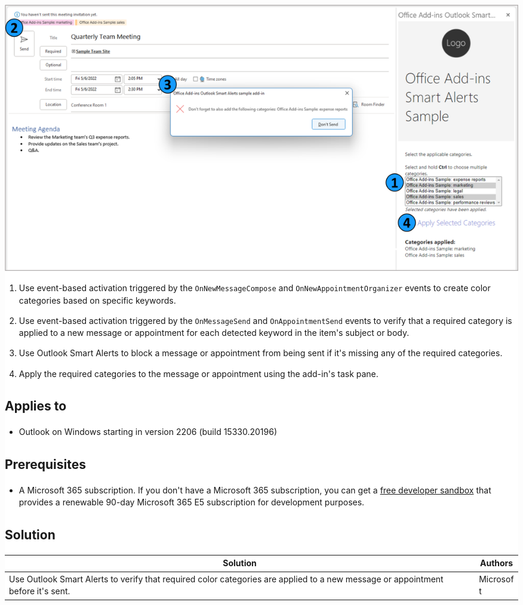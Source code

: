 ![Sample displaying Outlook Smart Alerts when required categories are missing from the message or appointment, and the task pane used to apply the categories to the item. Four features are highlighted.](./assets/outlook-check-item-categories-features.png)

1. Use event-based activation triggered by the `OnNewMessageCompose` and `OnNewAppointmentOrganizer` events to create color categories based on specific keywords.

1. Use event-based activation triggered by the `OnMessageSend` and `OnAppointmentSend` events to verify that a required category is applied to a new message or appointment for each detected keyword in the item's subject or body.

1. Use Outlook Smart Alerts to block a message or appointment from being sent if it's missing any of the required categories.

1. Apply the required categories to the message or appointment using the add-in's task pane.

## Applies to

- Outlook on Windows starting in version 2206 (build 15330.20196)

## Prerequisites

- A Microsoft 365 subscription. If you don't have a Microsoft 365 subscription, you can get a [free developer sandbox](https://aka.ms/m365/devprogram#Subscription) that provides a renewable 90-day Microsoft 365 E5 subscription for development purposes.

## Solution

| Solution | Authors |
| -------- | --------- |
| Use Outlook Smart Alerts to verify that required color categories are applied to a new message or appointment before it's sent. | Microsoft |
